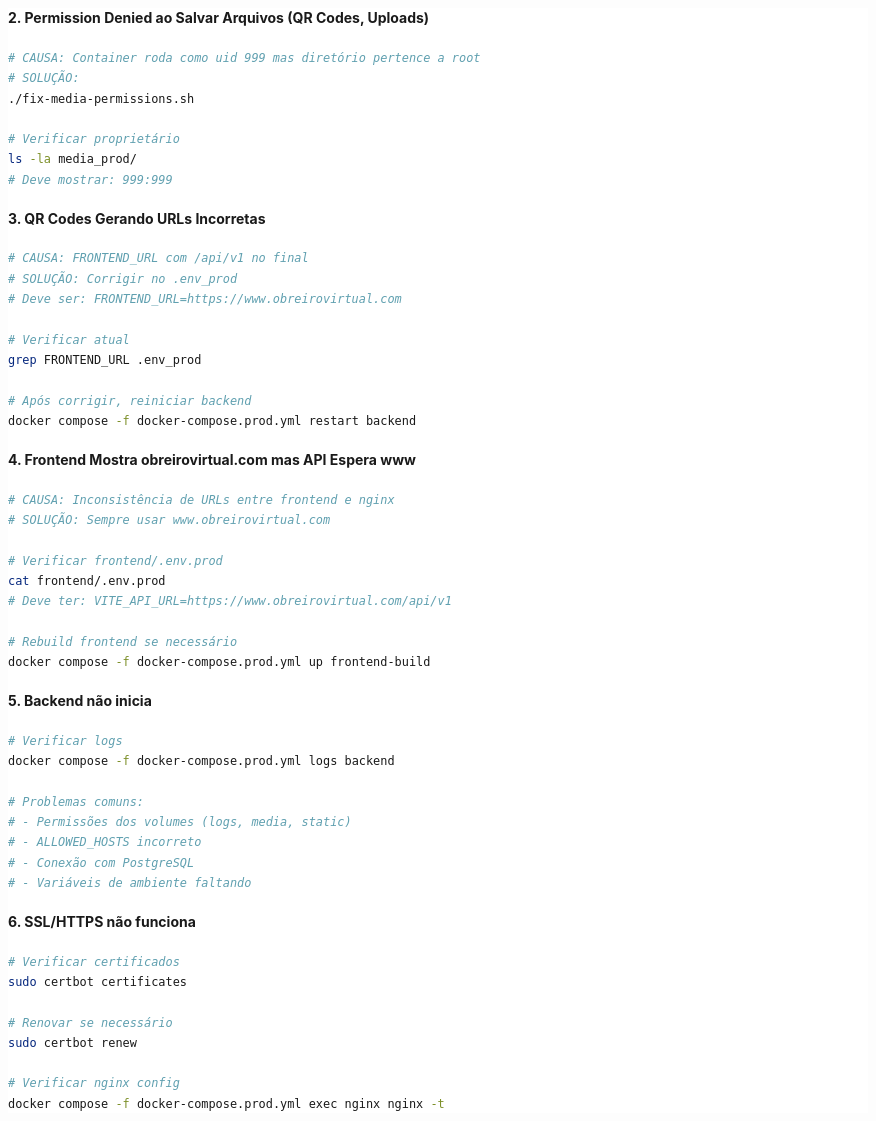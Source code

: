#### 2. Permission Denied ao Salvar Arquivos (QR Codes, Uploads)
```bash
# CAUSA: Container roda como uid 999 mas diretório pertence a root
# SOLUÇÃO:
./fix-media-permissions.sh

# Verificar proprietário
ls -la media_prod/
# Deve mostrar: 999:999
```

#### 3. QR Codes Gerando URLs Incorretas
```bash
# CAUSA: FRONTEND_URL com /api/v1 no final
# SOLUÇÃO: Corrigir no .env_prod
# Deve ser: FRONTEND_URL=https://www.obreirovirtual.com

# Verificar atual
grep FRONTEND_URL .env_prod

# Após corrigir, reiniciar backend
docker compose -f docker-compose.prod.yml restart backend
```

#### 4. Frontend Mostra obreirovirtual.com mas API Espera www
```bash
# CAUSA: Inconsistência de URLs entre frontend e nginx
# SOLUÇÃO: Sempre usar www.obreirovirtual.com

# Verificar frontend/.env.prod
cat frontend/.env.prod
# Deve ter: VITE_API_URL=https://www.obreirovirtual.com/api/v1

# Rebuild frontend se necessário
docker compose -f docker-compose.prod.yml up frontend-build
```

#### 5. Backend não inicia
```bash
# Verificar logs
docker compose -f docker-compose.prod.yml logs backend

# Problemas comuns:
# - Permissões dos volumes (logs, media, static)
# - ALLOWED_HOSTS incorreto
# - Conexão com PostgreSQL
# - Variáveis de ambiente faltando
```

#### 6. SSL/HTTPS não funciona
```bash
# Verificar certificados
sudo certbot certificates

# Renovar se necessário
sudo certbot renew

# Verificar nginx config
docker compose -f docker-compose.prod.yml exec nginx nginx -t
```
